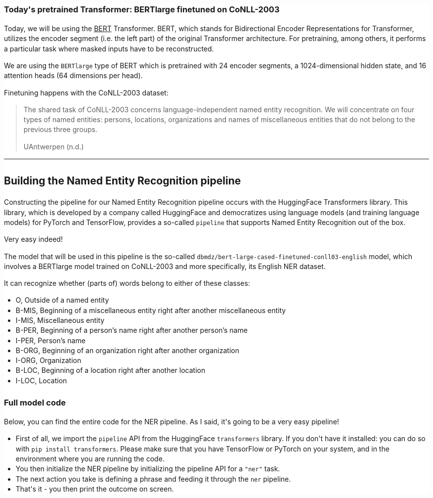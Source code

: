 ### Today's pretrained Transformer: BERTlarge finetuned on CoNLL-2003

Today, we will be using the [BERT](https://github.com/mobiletest2016/machine-learning-articles/blob/master/articles/intuitive-introduction-to-bert.md) Transformer. BERT, which stands for Bidirectional Encoder Representations for Transformer, utilizes the encoder segment (i.e. the left part) of the original Transformer architecture. For pretraining, among others, it performs a particular task where masked inputs have to be reconstructed.

We are using the `BERTlarge` type of BERT which is pretrained with 24 encoder segments, a 1024-dimensional hidden state, and 16 attention heads (64 dimensions per head).

Finetuning happens with the CoNLL-2003 dataset:

> The shared task of CoNLL-2003 concerns language-independent named entity recognition. We will concentrate on four types of named entities: persons, locations, organizations and names of miscellaneous entities that do not belong to the previous three groups.
> 
> UAntwerpen (n.d.)

* * *

## Building the Named Entity Recognition pipeline

Constructing the pipeline for our Named Entity Recognition pipeline occurs with the HuggingFace Transformers library. This library, which is developed by a company called HuggingFace and democratizes using language models (and training language models) for PyTorch and TensorFlow, provides a so-called `pipeline` that supports Named Entity Recognition out of the box.

Very easy indeed!

The model that will be used in this pipeline is the so-called `dbmdz/bert-large-cased-finetuned-conll03-english` model, which involves a BERTlarge model trained on CoNLL-2003 and more specifically, its English NER dataset.

It can recognize whether (parts of) words belong to either of these classes:

- O, Outside of a named entity
- B-MIS, Beginning of a miscellaneous entity right after another miscellaneous entity
- I-MIS, Miscellaneous entity
- B-PER, Beginning of a person’s name right after another person’s name
- I-PER, Person’s name
- B-ORG, Beginning of an organization right after another organization
- I-ORG, Organization
- B-LOC, Beginning of a location right after another location
- I-LOC, Location

### Full model code

Below, you can find the entire code for the NER pipeline. As I said, it's going to be a very easy pipeline!

- First of all, we import the `pipeline` API from the HuggingFace `transformers` library. If you don't have it installed: you can do so with `pip install transformers`. Please make sure that you have TensorFlow or PyTorch on your system, and in the environment where you are running the code.
- You then initialize the NER pipeline by initializing the pipeline API for a `"ner"` task.
- The next action you take is defining a phrase and feeding it through the `ner` pipeline.
- That's it - you then print the outcome on screen.
